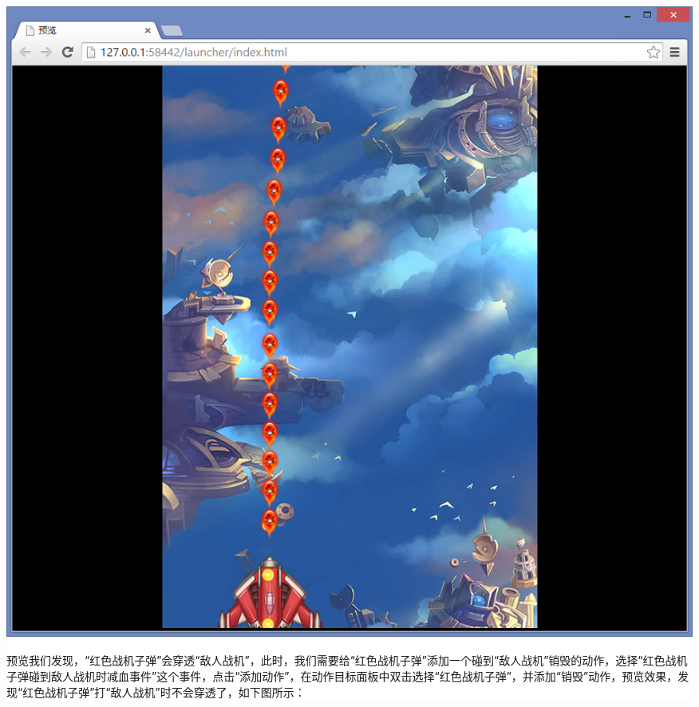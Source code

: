 ![](56b1cc4814e44.png)

预览我们发现，“红色战机子弹”会穿透“敌人战机”，此时，我们需要给“红色战机子弹”添加一个碰到“敌人战机”销毁的动作，选择“红色战机子弹碰到敌人战机时减血事件”这个事件，点击“添加动作”，在动作目标面板中双击选择“红色战机子弹”，并添加“销毁”动作，预览效果，发现“红色战机子弹”打“敌人战机”时不会穿透了，如下图所示：

